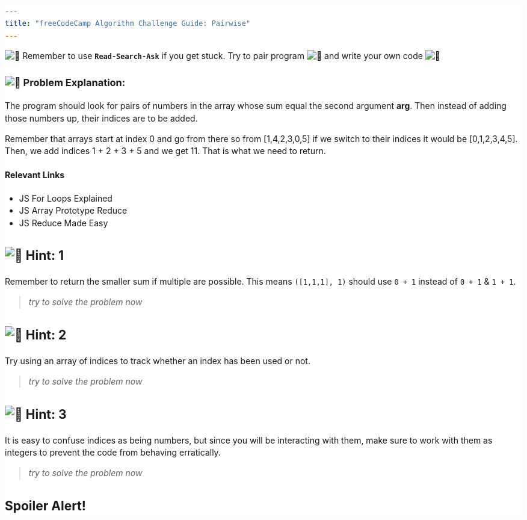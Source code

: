 ```yaml
---
title: "freeCodeCamp Algorithm Challenge Guide: Pairwise"
---
```


![:triangular_flag_on_post:](https://forum.freecodecamp.com/images/emoji/emoji_one/triangular_flag_on_post.png?v=3 ":triangular_flag_on_post:") Remember to use <a>**`Read-Search-Ask`**</a> if you get stuck. Try to pair program ![:busts_in_silhouette:](https://forum.freecodecamp.com/images/emoji/emoji_one/busts_in_silhouette.png?v=3 ":busts_in_silhouette:") and write your own code ![:pencil:](https://forum.freecodecamp.com/images/emoji/emoji_one/pencil.png?v=3 ":pencil:")

### ![:checkered_flag:](https://forum.freecodecamp.com/images/emoji/emoji_one/checkered_flag.png?v=3 ":checkered_flag:") Problem Explanation:

The program should look for pairs of numbers in the array whose sum equal the second argument **arg**. Then instead of adding those numbers up, their indices are to be added.

Remember that arrays start at index 0 and go from there so from [1,4,2,3,0,5] if we switch to their indices it would be [0,1,2,3,4,5]. Then, we add indices 1 + 2 + 3 + 5 and we get 11\. That is what we need to return.

#### Relevant Links

*   <a>JS For Loops Explained</a>
*   <a>JS Array Prototype Reduce</a>
*   <a>JS Reduce Made Easy</a>

## ![:speech_balloon:](https://forum.freecodecamp.com/images/emoji/emoji_one/speech_balloon.png?v=3 ":speech_balloon:") Hint: 1

Remember to return the smaller sum if multiple are possible. This means `([1,1,1], 1)` should use `0 + 1` instead of `0 + 1` & `1 + 1`.

> _try to solve the problem now_

## ![:speech_balloon:](https://forum.freecodecamp.com/images/emoji/emoji_one/speech_balloon.png?v=3 ":speech_balloon:") Hint: 2

Try using an array of indices to track whether an index has been used or not.

> _try to solve the problem now_

## ![:speech_balloon:](https://forum.freecodecamp.com/images/emoji/emoji_one/speech_balloon.png?v=3 ":speech_balloon:") Hint: 3

It is easy to confuse indices as being numbers, but since you will be interacting with them, make sure to work with them as integers to prevent the code from behaving erratically.

> _try to solve the problem now_

## Spoiler Alert!

